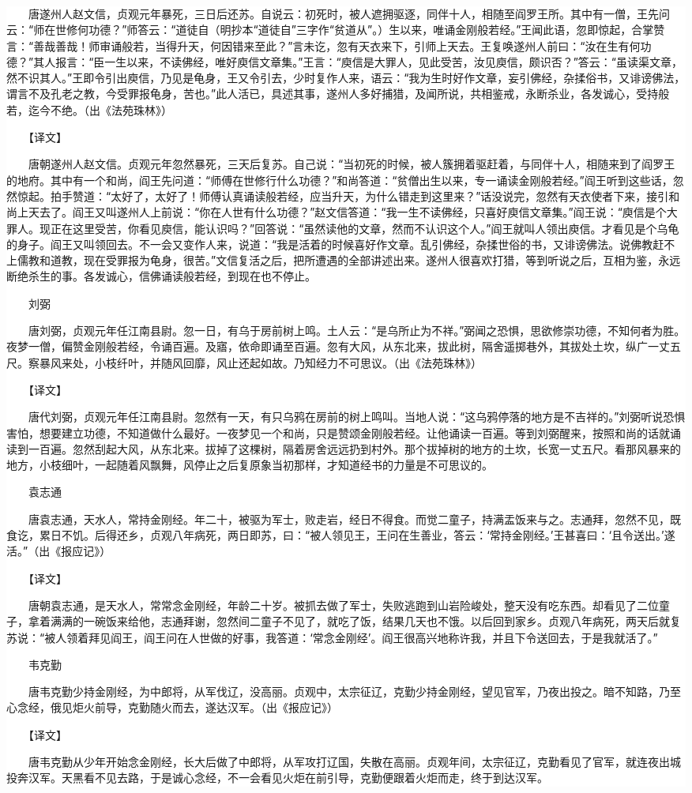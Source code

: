 

　　唐遂州人赵文信，贞观元年暴死，三日后还苏。自说云：初死时，被人遮拥驱逐，同伴十人，相随至阎罗王所。其中有一僧，王先问云：“师在世修何功德？”师答云：“道徒自（明抄本“道徒自”三字作“贫道从”。）生以来，唯诵金刚般若经。”王闻此语，忽即惊起，合掌赞言：“善哉善哉！师审诵般若，当得升天，何因错来至此？”言未讫，忽有天衣来下，引师上天去。王复唤遂州人前曰：“汝在生有何功德？”其人报言：“臣一生以来，不读佛经，唯好庾信文章集。”王言：“庾信是大罪人，见此受苦，汝见庾信，颇识否？”答云：“虽读渠文章，然不识其人。”王即令引出庾信，乃见是龟身，王又令引去，少时复作人来，语云：“我为生时好作文章，妄引佛经，杂揉俗书，又诽谤佛法，谓言不及孔老之教，今受罪报龟身，苦也。”此人活已，具述其事，遂州人多好捕猎，及闻所说，共相鉴戒，永断杀业，各发诚心，受持般若，迄今不绝。（出《法苑珠林》）

 

　　【译文】

 

　　唐朝遂州人赵文信。贞观元年忽然暴死，三天后复苏。自己说：“当初死的时候，被人簇拥着驱赶着，与同伴十人，相随来到了阎罗王的地府。其中有一个和尚，阎王先问道：“师傅在世修行什么功德？”和尚答道：“贫僧出生以来，专一诵读金刚般若经。”阎王听到这些话，忽然惊起。拍手赞道：“太好了，太好了！师傅认真诵读般若经，应当升天，为什么错走到这里来？”话没说完，忽然有天衣使者下来，接引和尚上天去了。阎王又叫遂州人上前说：“你在人世有什么功德？”赵文信答道：“我一生不读佛经，只喜好庾信文章集。”阎王说：“庾信是个大罪人。现正在这里受苦，你看见庾信，能认识吗？”回答说：“虽然读他的文章，然而不认识这个人。”阎王就叫人领出庾信。才看见是个乌龟的身子。阎王又叫领回去。不一会又变作人来，说道：“我是活着的时候喜好作文章。乱引佛经，杂揉世俗的书，又诽谤佛法。说佛教赶不上儒教和道教，现在受罪报为龟身，很苦。”文信复活之后，把所遭遇的全部讲述出来。遂州人很喜欢打猎，等到听说之后，互相为鉴，永远断绝杀生的事。各发诚心，信佛诵读般若经，到现在也不停止。

 

　　刘弼　　

 

　　唐刘弼，贞观元年任江南县尉。忽一日，有乌于房前树上鸣。土人云：“是乌所止为不祥。”弼闻之恐惧，思欲修崇功德，不知何者为胜。夜梦一僧，偏赞金刚般若经，令诵百遍。及寤，依命即诵至百遍。忽有大风，从东北来，拔此树，隔舍遥掷巷外，其拔处土坎，纵广一丈五尺。察暴风来处，小枝纤叶，并随风回靡，风止还起如故。乃知经力不可思议。（出《法苑珠林》）

 

　　【译文】

 

　　唐代刘弼，贞观元年任江南县尉。忽然有一天，有只乌鸦在房前的树上鸣叫。当地人说：“这乌鸦停落的地方是不吉祥的。”刘弼听说恐惧害怕，想要建立功德，不知道做什么最好。一夜梦见一个和尚，只是赞颂金刚般若经。让他诵读一百遍。等到刘弼醒来，按照和尚的话就诵读到一百遍。忽然刮起大风，从东北来。拔掉了这棵树，隔着房舍远远扔到村外。那个拔掉树的地方的土坎，长宽一丈五尺。看那风暴来的地方，小枝细叶，一起随着风飘舞，风停止之后复原象当初那样，才知道经书的力量是不可思议的。

 

　　袁志通　　

 

　　唐袁志通，天水人，常持金刚经。年二十，被驱为军士，败走岩，经日不得食。而觉二童子，持满盂饭来与之。志通拜，忽然不见，既食讫，累日不饥。后得还乡，贞观八年病死，两日即苏，曰：“被人领见王，王问在生善业，答云：‘常持金刚经。’王甚喜曰：‘且令送出。’遂活。”（出《报应记》）

 

　　【译文】

 

　　唐朝袁志通，是天水人，常常念金刚经，年龄二十岁。被抓去做了军士，失败逃跑到山岩险峻处，整天没有吃东西。却看见了二位童子，拿着满满的一碗饭来给他，志通拜谢，忽然间二童子不见了，就吃了饭，结果几天也不饿。以后回到家乡。贞观八年病死，两天后就复苏说：“被人领着拜见阎王，阎王问在人世做的好事，我答道：‘常念金刚经’。阎王很高兴地称许我，并且下令送回去，于是我就活了。”

 

　　韦克勤　　

 

　　唐韦克勤少持金刚经，为中郎将，从军伐辽，没高丽。贞观中，太宗征辽，克勤少持金刚经，望见官军，乃夜出投之。暗不知路，乃至心念经，俄见炬火前导，克勤随火而去，遂达汉军。（出《报应记》）

 

　　【译文】

 

　　唐韦克勤从少年开始念金刚经，长大后做了中郎将，从军攻打辽国，失散在高丽。贞观年间，太宗征辽，克勤看见了官军，就连夜出城投奔汉军。天黑看不见去路，于是诚心念经，不一会看见火炬在前引导，克勤便跟着火炬而走，终于到达汉军。
